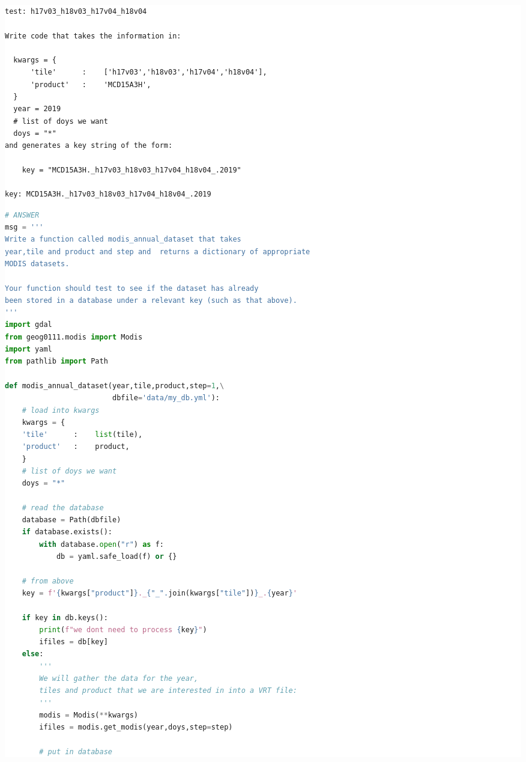     test: h17v03_h18v03_h17v04_h18v04
    
    Write code that takes the information in:
    
      kwargs = {
          'tile'      :    ['h17v03','h18v03','h17v04','h18v04'],
          'product'   :    'MCD15A3H',
      }
      year = 2019
      # list of doys we want
      doys = "*"
    and generates a key string of the form:
    
        key = "MCD15A3H._h17v03_h18v03_h17v04_h18v04_.2019"
    
    key: MCD15A3H._h17v03_h18v03_h17v04_h18v04_.2019



```python
# ANSWER
msg = '''
Write a function called modis_annual_dataset that takes 
year,tile and product and step and  returns a dictionary of appropriate 
MODIS datasets.

Your function should test to see if the dataset has already 
been stored in a database under a relevant key (such as that above).
'''
import gdal
from geog0111.modis import Modis
import yaml
from pathlib import Path

def modis_annual_dataset(year,tile,product,step=1,\
                         dbfile='data/my_db.yml'):
    # load into kwargs
    kwargs = {
    'tile'      :    list(tile),
    'product'   :    product,
    }
    # list of doys we want
    doys = "*"
    
    # read the database
    database = Path(dbfile)
    if database.exists():
        with database.open("r") as f:
            db = yaml.safe_load(f) or {}
            
    # from above    
    key = f'{kwargs["product"]}._{"_".join(kwargs["tile"])}_.{year}'

    if key in db.keys():
        print(f"we dont need to process {key}")
        ifiles = db[key]
    else:
        '''
        We will gather the data for the year, 
        tiles and product that we are interested in into a VRT file:
        '''
        modis = Modis(**kwargs)
        ifiles = modis.get_modis(year,doys,step=step)

        # put in database
```